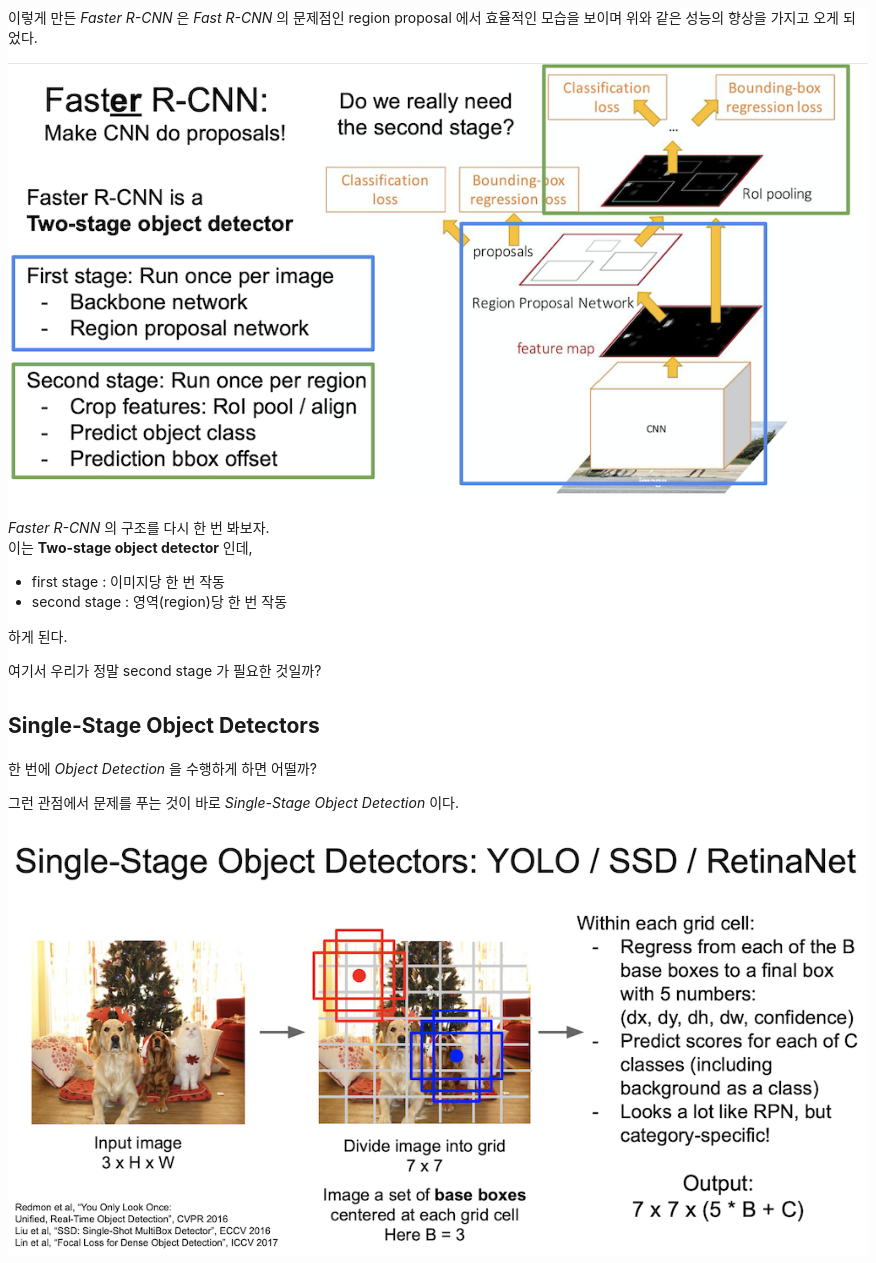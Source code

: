 이렇게 만든 _Faster R-CNN_ 은 _Fast R-CNN_ 의 문제점인 region proposal 에서 효율적인 모습을 보이며 위와 같은 성능의 향상을 가지고 오게 되었다.

![fatser rcnn](/assets/images/2019-11-19---cs231n-lec12-detection-and-segmentation/image45.png)

_Faster R-CNN_ 의 구조를 다시 한 번 봐보자.  
이는 **Two-stage object detector** 인데,

- first stage : 이미지당 한 번 작동
- second stage : 영역(region)당 한 번 작동

하게 된다.

여기서 우리가 정말 second stage 가 필요한 것일까?

## Single-Stage Object Detectors

한 번에 _Object Detection_ 을 수행하게 하면 어떨까?

그런 관점에서 문제를 푸는 것이 바로 _Single-Stage Object Detection_ 이다.

![single stage object detectors](/assets/images/2019-11-19---cs231n-lec12-detection-and-segmentation/image46.png)
